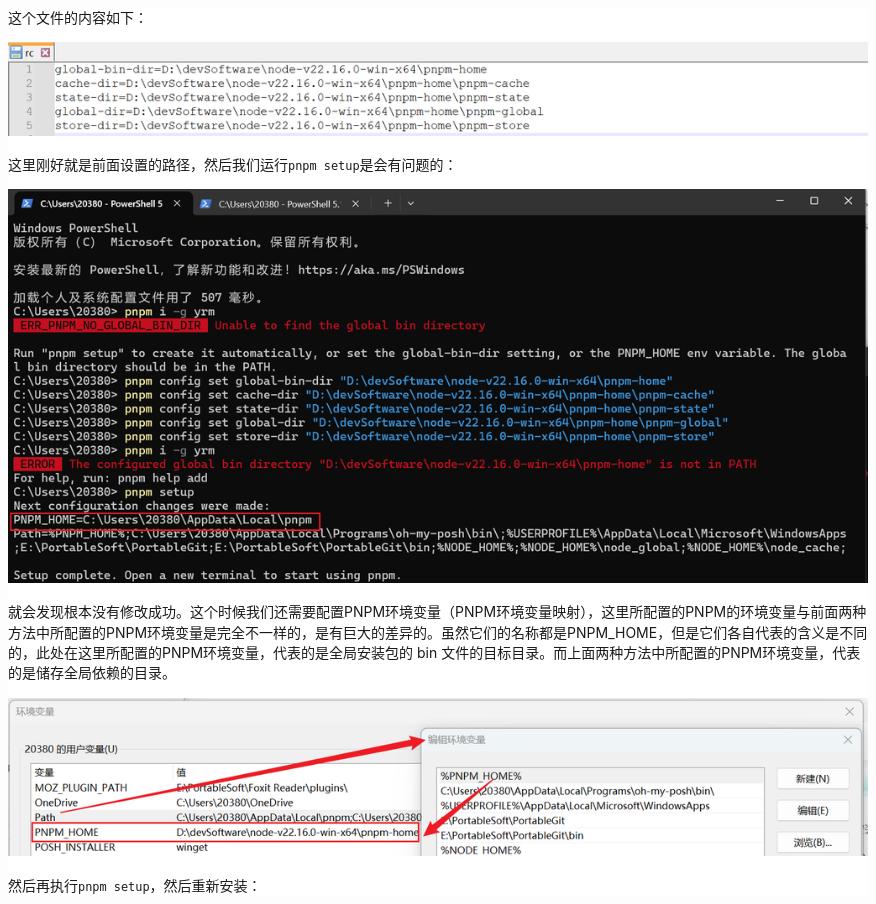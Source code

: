 这个文件的内容如下：

<img src="./LV01-nodejs环境/img/image-20250608140330643.png" alt="image-20250608140330643" />

这里刚好就是前面设置的路径，然后我们运行`pnpm setup`是会有问题的：

<img src="./LV01-nodejs环境/img/image-20250608140839705.png" alt="image-20250608140839705" />

就会发现根本没有修改成功。这个时候我们还需要配置PNPM环境变量（PNPM环境变量映射），这里所配置的PNPM的环境变量与前面两种方法中所配置的PNPM环境变量是完全不一样的，是有巨大的差异的。虽然它们的名称都是PNPM_HOME，但是它们各自代表的含义是不同的，此处在这里所配置的PNPM环境变量，代表的是全局安装包的 bin 文件的目标目录。而上面两种方法中所配置的PNPM环境变量，代表的是储存全局依赖的目录。

<img src="./LV01-nodejs环境/img/image-20250608141152522.png" alt="image-20250608141152522" />

然后再执行`pnpm setup`，然后重新安装：
